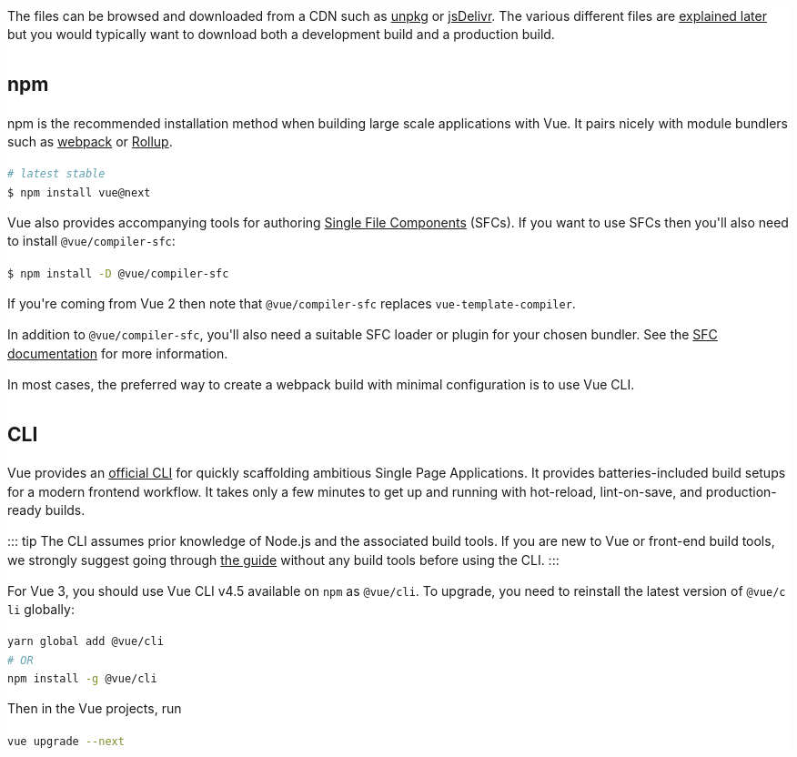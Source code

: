 The files can be browsed and downloaded from a CDN such as [unpkg](https://unpkg.com/browse/vue@next/dist/) or [jsDelivr](https://cdn.jsdelivr.net/npm/vue@next/dist/). The various different files are [explained later](#explanation-of-different-builds) but you would typically want to download both a development build and a production build.

## npm

npm is the recommended installation method when building large scale applications with Vue. It pairs nicely with module bundlers such as [webpack](https://webpack.js.org/) or [Rollup](https://rollupjs.org/).

```bash
# latest stable
$ npm install vue@next
```

Vue also provides accompanying tools for authoring [Single File Components](../guide/single-file-component.html) (SFCs). If you want to use SFCs then you'll also need to install `@vue/compiler-sfc`:

```bash
$ npm install -D @vue/compiler-sfc
```

If you're coming from Vue 2 then note that `@vue/compiler-sfc` replaces `vue-template-compiler`.

In addition to `@vue/compiler-sfc`, you'll also need a suitable SFC loader or plugin for your chosen bundler. See the [SFC documentation](../guide/single-file-component.html) for more information.

In most cases, the preferred way to create a webpack build with minimal configuration is to use Vue CLI.

## CLI

Vue provides an [official CLI](https://cli.vuejs.org/) for quickly scaffolding ambitious Single Page Applications. It provides batteries-included build setups for a modern frontend workflow. It takes only a few minutes to get up and running with hot-reload, lint-on-save, and production-ready builds.

::: tip
The CLI assumes prior knowledge of Node.js and the associated build tools. If you are new to Vue or front-end build tools, we strongly suggest going through [the guide](./introduction.html) without any build tools before using the CLI.
:::

For Vue 3, you should use Vue CLI v4.5 available on `npm` as `@vue/cli`. To upgrade, you need to reinstall the latest version of `@vue/cli` globally:

```bash
yarn global add @vue/cli
# OR
npm install -g @vue/cli
```

Then in the Vue projects, run

```bash
vue upgrade --next
```
